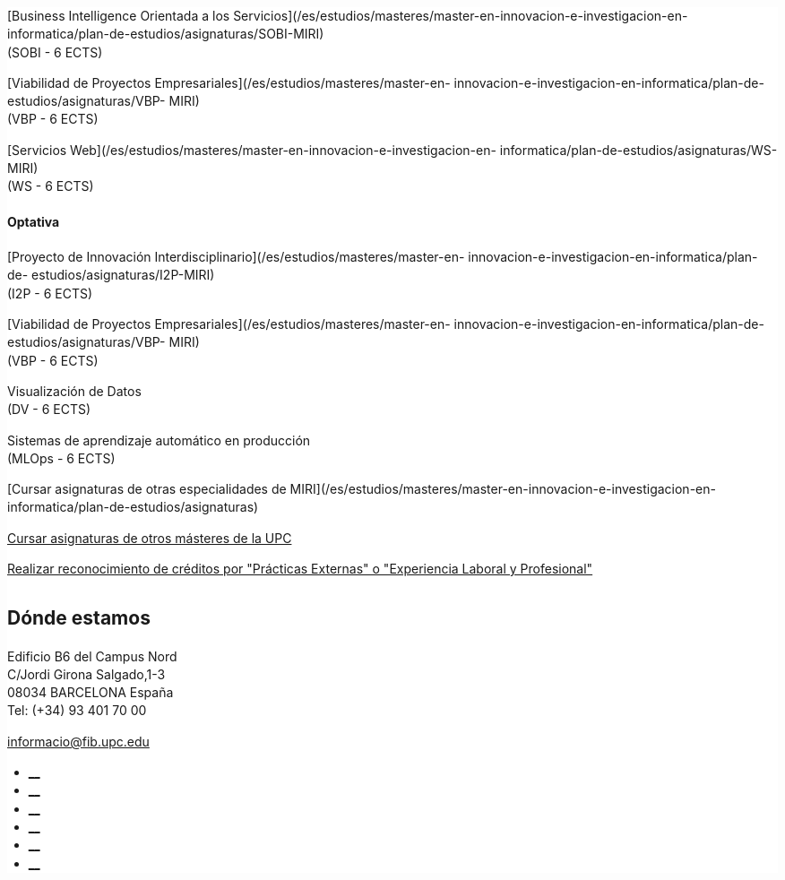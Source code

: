 [Business Intelligence Orientada a los
Servicios](/es/estudios/masteres/master-en-innovacion-e-investigacion-en-
informatica/plan-de-estudios/asignaturas/SOBI-MIRI)  
(SOBI - 6 ECTS)

[Viabilidad de Proyectos Empresariales](/es/estudios/masteres/master-en-
innovacion-e-investigacion-en-informatica/plan-de-estudios/asignaturas/VBP-
MIRI)  
(VBP - 6 ECTS)

[Servicios Web](/es/estudios/masteres/master-en-innovacion-e-investigacion-en-
informatica/plan-de-estudios/asignaturas/WS-MIRI)  
(WS - 6 ECTS)

#### Optativa

[Proyecto de Innovación Interdisciplinario](/es/estudios/masteres/master-en-
innovacion-e-investigacion-en-informatica/plan-de-
estudios/asignaturas/I2P-MIRI)  
(I2P - 6 ECTS)

[Viabilidad de Proyectos Empresariales](/es/estudios/masteres/master-en-
innovacion-e-investigacion-en-informatica/plan-de-estudios/asignaturas/VBP-
MIRI)  
(VBP - 6 ECTS)

Visualización de Datos  
(DV - 6 ECTS)

Sistemas de aprendizaje automático en producción  
(MLOps - 6 ECTS)

[Cursar asignaturas de otras especialidades de
MIRI](/es/estudios/masteres/master-en-innovacion-e-investigacion-en-
informatica/plan-de-estudios/asignaturas)

[Cursar asignaturas de otros másteres de la
UPC](https://www.upc.edu/es/masteres)

[Realizar reconocimiento de créditos por "Prácticas Externas" o "Experiencia
Laboral y Profesional"](/es/empresa/practicas-en-empresa)

## Dónde estamos

Edificio B6 del Campus Nord  
C/Jordi Girona Salgado,1-3  
08034 BARCELONA España  
Tel: (+34) 93 401 70 00

[informacio@fib.upc.edu](mailto:informacio@fib.upc.edu)

  * [__](/es/noticies/rss.rss)
  * [__](https://www.facebook.com/fib.upc)
  * [__](https://twitter.com/fib_upc)
  * [__](https://www.flickr.com/photos/fib-upc/albums)
  * [__](https://www.youtube.com/user/mediafib)
  * [__](https://www.instagram.com/fib.upc/)
